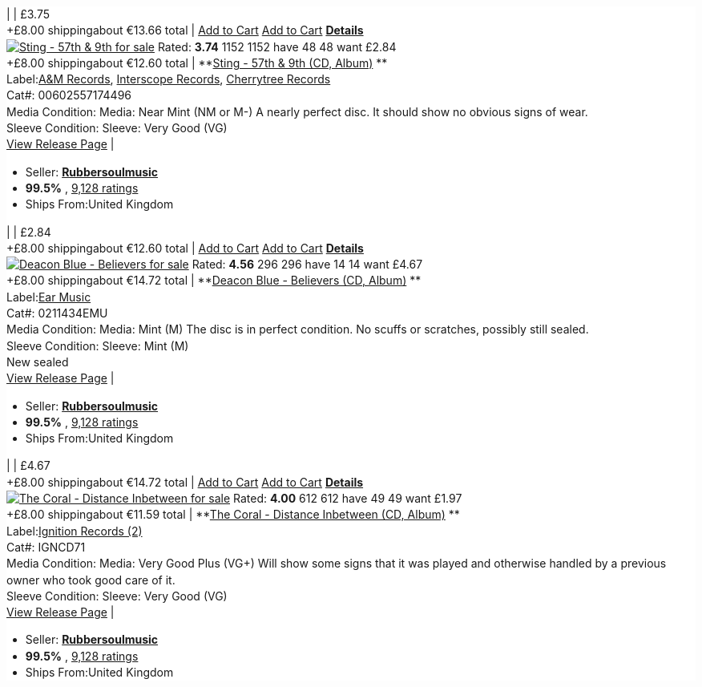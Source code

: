 |  |  £3.75   
+£8.00 shippingabout €13.66 total |  [Add to Cart](/sell/cart/?add=3064756999&ev=) [Add to Cart](/sell/cart/?add=3064756999&ev=) [**Details**](/sell/item/3064756999?ev=bp_det)  
[![Sting - 57th & 9th  for sale]()](/sell/item/2168395613?ev=bp_img) Rated: **3.74** 1152 1152 have 48 48 want £2.84   
+£8.00 shippingabout €12.60 total |  **[Sting - 57th & 9th (CD, Album)](/sell/item/2168395613) **   
Label:[A&M Records](https://www.discogs.com/label/904-AM-Records), [Interscope Records](https://www.discogs.com/label/2311-Interscope-Records), [Cherrytree Records](https://www.discogs.com/label/52310-Cherrytree-Records)  
Cat#: 00602557174496   
Media Condition:  Media: Near Mint (NM or M-)  A nearly perfect disc. It should show no obvious signs of wear.    
Sleeve Condition: Sleeve: Very Good (VG)   
[View Release Page](/release/9329500-Sting-57th-9th-) | 
  * Seller: **[Rubbersoulmusic](/seller/Rubbersoulmusic/profile)**
  * **99.5%** , [ 9,128 ratings ](/sell/seller_feedback/Rubbersoulmusic)
  * Ships From:United Kingdom

|  |  £2.84   
+£8.00 shippingabout €12.60 total |  [Add to Cart](/sell/cart/?add=2168395613&ev=) [Add to Cart](/sell/cart/?add=2168395613&ev=) [**Details**](/sell/item/2168395613?ev=bp_det)  
[![Deacon Blue - Believers for sale]()](/sell/item/3068850634?ev=bp_img) Rated: **4.56** 296 296 have 14 14 want £4.67   
+£8.00 shippingabout €14.72 total |  **[Deacon Blue - Believers (CD, Album)](/sell/item/3068850634) **   
Label:[Ear Music](https://www.discogs.com/label/140815-Ear-Music)  
Cat#: 0211434EMU   
Media Condition:  Media: Mint (M)  The disc is in perfect condition. No scuffs or scratches, possibly still sealed.    
Sleeve Condition: Sleeve: Mint (M)   
New sealed  
[View Release Page](/release/9205315-Deacon-Blue-Believers) | 
  * Seller: **[Rubbersoulmusic](/seller/Rubbersoulmusic/profile)**
  * **99.5%** , [ 9,128 ratings ](/sell/seller_feedback/Rubbersoulmusic)
  * Ships From:United Kingdom

|  |  £4.67   
+£8.00 shippingabout €14.72 total |  [Add to Cart](/sell/cart/?add=3068850634&ev=) [Add to Cart](/sell/cart/?add=3068850634&ev=) [**Details**](/sell/item/3068850634?ev=bp_det)  
[![The Coral - Distance Inbetween for sale]()](/sell/item/3678726724?ev=bp_img) Rated: **4.00** 612 612 have 49 49 want £1.97   
+£8.00 shippingabout €11.59 total |  **[The Coral - Distance Inbetween (CD, Album)](/sell/item/3678726724) **   
Label:[Ignition Records (2)](https://www.discogs.com/label/39936-Ignition-Records-2)  
Cat#: IGNCD71   
Media Condition:  Media: Very Good Plus (VG+)  Will show some signs that it was played and otherwise handled by a previous owner who took good care of it.    
Sleeve Condition: Sleeve: Very Good (VG)   
[View Release Page](/release/8173587-The-Coral-Distance-Inbetween) | 
  * Seller: **[Rubbersoulmusic](/seller/Rubbersoulmusic/profile)**
  * **99.5%** , [ 9,128 ratings ](/sell/seller_feedback/Rubbersoulmusic)
  * Ships From:United Kingdom
